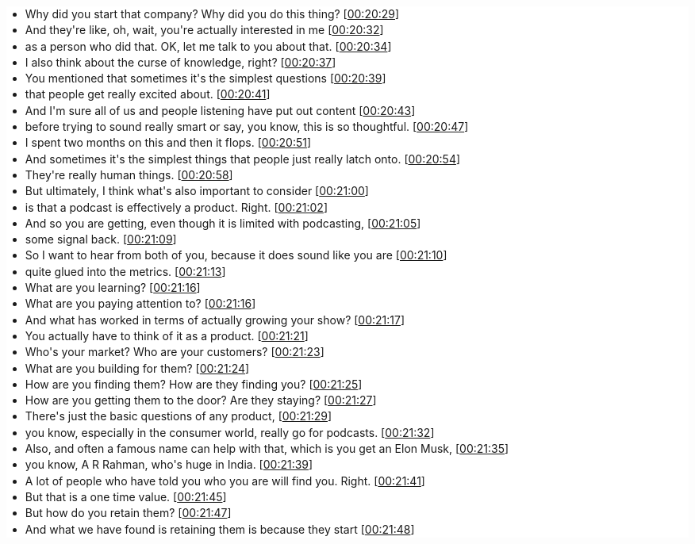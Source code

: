 *  Why did you start that company? Why did you do this thing? [[00:20:29](https://www.youtube.com/watch?v=1L5L_LD3xpU&t=1229.76s)]
*  And they're like, oh, wait, you're actually interested in me [[00:20:32](https://www.youtube.com/watch?v=1L5L_LD3xpU&t=1232.52s)]
*  as a person who did that. OK, let me talk to you about that. [[00:20:34](https://www.youtube.com/watch?v=1L5L_LD3xpU&t=1234.5600000000002s)]
*  I also think about the curse of knowledge, right? [[00:20:37](https://www.youtube.com/watch?v=1L5L_LD3xpU&t=1237.44s)]
*  You mentioned that sometimes it's the simplest questions [[00:20:39](https://www.youtube.com/watch?v=1L5L_LD3xpU&t=1239.3999999999999s)]
*  that people get really excited about. [[00:20:41](https://www.youtube.com/watch?v=1L5L_LD3xpU&t=1241.8s)]
*  And I'm sure all of us and people listening have put out content [[00:20:43](https://www.youtube.com/watch?v=1L5L_LD3xpU&t=1243.32s)]
*  before trying to sound really smart or say, you know, this is so thoughtful. [[00:20:47](https://www.youtube.com/watch?v=1L5L_LD3xpU&t=1247.32s)]
*  I spent two months on this and then it flops. [[00:20:51](https://www.youtube.com/watch?v=1L5L_LD3xpU&t=1251.32s)]
*  And sometimes it's the simplest things that people just really latch onto. [[00:20:54](https://www.youtube.com/watch?v=1L5L_LD3xpU&t=1254.44s)]
*  They're really human things. [[00:20:58](https://www.youtube.com/watch?v=1L5L_LD3xpU&t=1258.28s)]
*  But ultimately, I think what's also important to consider [[00:21:00](https://www.youtube.com/watch?v=1L5L_LD3xpU&t=1260.0s)]
*  is that a podcast is effectively a product. Right. [[00:21:02](https://www.youtube.com/watch?v=1L5L_LD3xpU&t=1262.8799999999999s)]
*  And so you are getting, even though it is limited with podcasting, [[00:21:05](https://www.youtube.com/watch?v=1L5L_LD3xpU&t=1265.76s)]
*  some signal back. [[00:21:09](https://www.youtube.com/watch?v=1L5L_LD3xpU&t=1269.28s)]
*  So I want to hear from both of you, because it does sound like you are [[00:21:10](https://www.youtube.com/watch?v=1L5L_LD3xpU&t=1270.28s)]
*  quite glued into the metrics. [[00:21:13](https://www.youtube.com/watch?v=1L5L_LD3xpU&t=1273.8s)]
*  What are you learning? [[00:21:16](https://www.youtube.com/watch?v=1L5L_LD3xpU&t=1276.0s)]
*  What are you paying attention to? [[00:21:16](https://www.youtube.com/watch?v=1L5L_LD3xpU&t=1276.8s)]
*  And what has worked in terms of actually growing your show? [[00:21:17](https://www.youtube.com/watch?v=1L5L_LD3xpU&t=1277.8s)]
*  You actually have to think of it as a product. [[00:21:21](https://www.youtube.com/watch?v=1L5L_LD3xpU&t=1281.32s)]
*  Who's your market? Who are your customers? [[00:21:23](https://www.youtube.com/watch?v=1L5L_LD3xpU&t=1283.0s)]
*  What are you building for them? [[00:21:24](https://www.youtube.com/watch?v=1L5L_LD3xpU&t=1284.32s)]
*  How are you finding them? How are they finding you? [[00:21:25](https://www.youtube.com/watch?v=1L5L_LD3xpU&t=1285.48s)]
*  How are you getting them to the door? Are they staying? [[00:21:27](https://www.youtube.com/watch?v=1L5L_LD3xpU&t=1287.44s)]
*  There's just the basic questions of any product, [[00:21:29](https://www.youtube.com/watch?v=1L5L_LD3xpU&t=1289.6000000000001s)]
*  you know, especially in the consumer world, really go for podcasts. [[00:21:32](https://www.youtube.com/watch?v=1L5L_LD3xpU&t=1292.52s)]
*  Also, and often a famous name can help with that, which is you get an Elon Musk, [[00:21:35](https://www.youtube.com/watch?v=1L5L_LD3xpU&t=1295.56s)]
*  you know, A R Rahman, who's huge in India. [[00:21:39](https://www.youtube.com/watch?v=1L5L_LD3xpU&t=1299.48s)]
*  A lot of people who have told you who you are will find you. Right. [[00:21:41](https://www.youtube.com/watch?v=1L5L_LD3xpU&t=1301.72s)]
*  But that is a one time value. [[00:21:45](https://www.youtube.com/watch?v=1L5L_LD3xpU&t=1305.04s)]
*  But how do you retain them? [[00:21:47](https://www.youtube.com/watch?v=1L5L_LD3xpU&t=1307.6s)]
*  And what we have found is retaining them is because they start [[00:21:48](https://www.youtube.com/watch?v=1L5L_LD3xpU&t=1308.6799999999998s)]